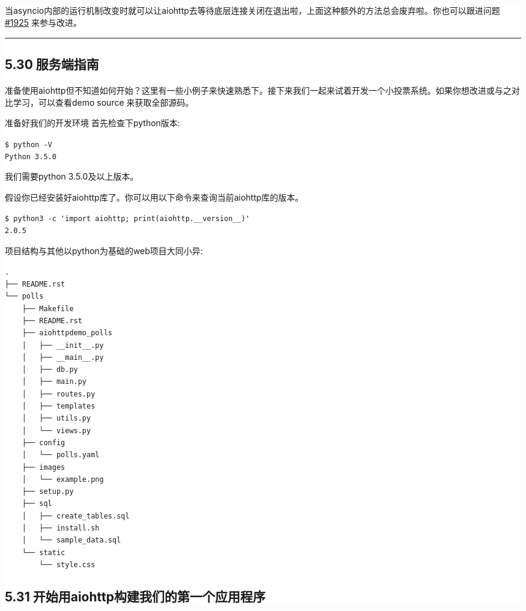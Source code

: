 当asyncio内部的运行机制改变时就可以让aiohttp去等待底层连接关闭在退出啦，上面这种额外的方法总会废弃啦。你也可以跟进问题[#1925](https://github.com/aio-libs/aiohttp/issues/1925) 来参与改进。

---

## 5.30 服务端指南

准备使用aiohttp但不知道如何开始？这里有一些小例子来快速熟悉下。接下来我们一起来试着开发一个小投票系统。如果你想改进或与之对比学习，可以查看demo source 来获取全部源码。

准备好我们的开发环境 首先检查下python版本:

```
$ python -V
Python 3.5.0
```

我们需要python 3.5.0及以上版本。

假设你已经安装好aiohttp库了。你可以用以下命令来查询当前aiohttp库的版本。

```
$ python3 -c 'import aiohttp; print(aiohttp.__version__)'
2.0.5
```

项目结构与其他以python为基础的web项目大同小异:

```
.
├── README.rst
└── polls
    ├── Makefile
    ├── README.rst
    ├── aiohttpdemo_polls
    │   ├── __init__.py
    │   ├── __main__.py
    │   ├── db.py
    │   ├── main.py
    │   ├── routes.py
    │   ├── templates
    │   ├── utils.py
    │   └── views.py
    ├── config
    │   └── polls.yaml
    ├── images
    │   └── example.png
    ├── setup.py
    ├── sql
    │   ├── create_tables.sql
    │   ├── install.sh
    │   └── sample_data.sql
    └── static
        └── style.css
```

## 5.31 开始用aiohttp构建我们的第一个应用程序
